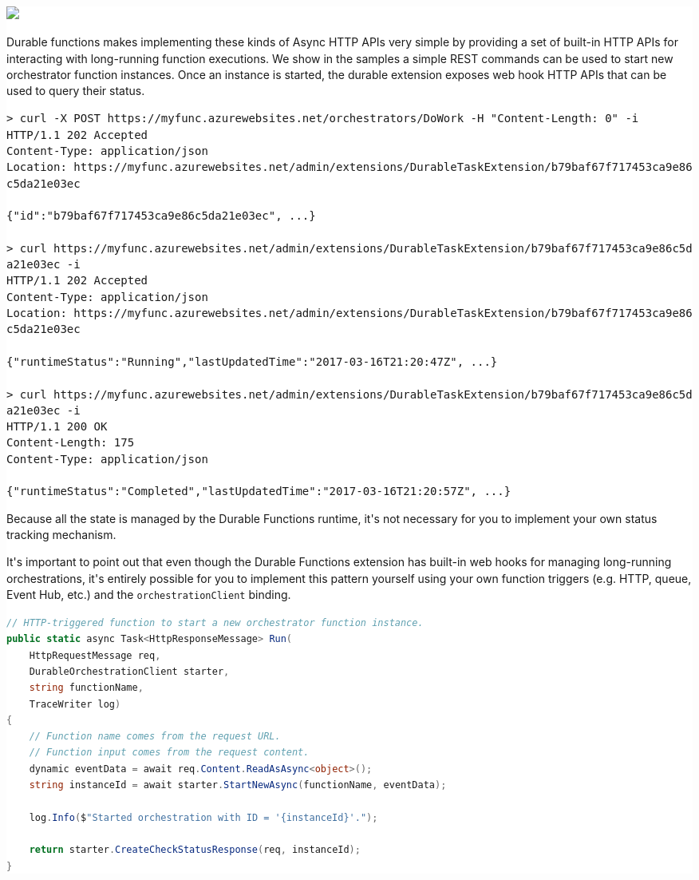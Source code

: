 <img src="~/images/async-http-api.png"/>

Durable functions makes implementing these kinds of Async HTTP APIs very simple by providing a set of built-in HTTP APIs for interacting with long-running function executions. We show in the samples a simple REST commands can be used to start new orchestrator function instances. Once an instance is started, the durable extension exposes web hook HTTP APIs that can be used to query their status.

<pre>
> curl -X POST https://myfunc.azurewebsites.net/orchestrators/DoWork -H "Content-Length: 0" -i
HTTP/1.1 202 Accepted
Content-Type: application/json
Location: https://myfunc.azurewebsites.net/admin/extensions/DurableTaskExtension/b79baf67f717453ca9e86c5da21e03ec

{"id":"b79baf67f717453ca9e86c5da21e03ec", ...}

> curl https://myfunc.azurewebsites.net/admin/extensions/DurableTaskExtension/b79baf67f717453ca9e86c5da21e03ec -i
HTTP/1.1 202 Accepted
Content-Type: application/json
Location: https://myfunc.azurewebsites.net/admin/extensions/DurableTaskExtension/b79baf67f717453ca9e86c5da21e03ec

{"runtimeStatus":"Running","lastUpdatedTime":"2017-03-16T21:20:47Z", ...}

> curl https://myfunc.azurewebsites.net/admin/extensions/DurableTaskExtension/b79baf67f717453ca9e86c5da21e03ec -i
HTTP/1.1 200 OK
Content-Length: 175
Content-Type: application/json

{"runtimeStatus":"Completed","lastUpdatedTime":"2017-03-16T21:20:57Z", ...}
</pre>

Because all the state is managed by the Durable Functions runtime, it's not necessary for you to implement your own status tracking mechanism.

It's important to point out that even though the Durable Functions extension has built-in web hooks for managing long-running orchestrations, it's entirely possible for you to implement this pattern yourself using your own function triggers (e.g. HTTP, queue, Event Hub, etc.) and the `orchestrationClient` binding.

```cs
// HTTP-triggered function to start a new orchestrator function instance.
public static async Task<HttpResponseMessage> Run(
    HttpRequestMessage req,
    DurableOrchestrationClient starter,
    string functionName,
    TraceWriter log)
{
    // Function name comes from the request URL.
    // Function input comes from the request content.
    dynamic eventData = await req.Content.ReadAsAsync<object>();
    string instanceId = await starter.StartNewAsync(functionName, eventData);
    
    log.Info($"Started orchestration with ID = '{instanceId}'.");
    
    return starter.CreateCheckStatusResponse(req, instanceId);
}
```
